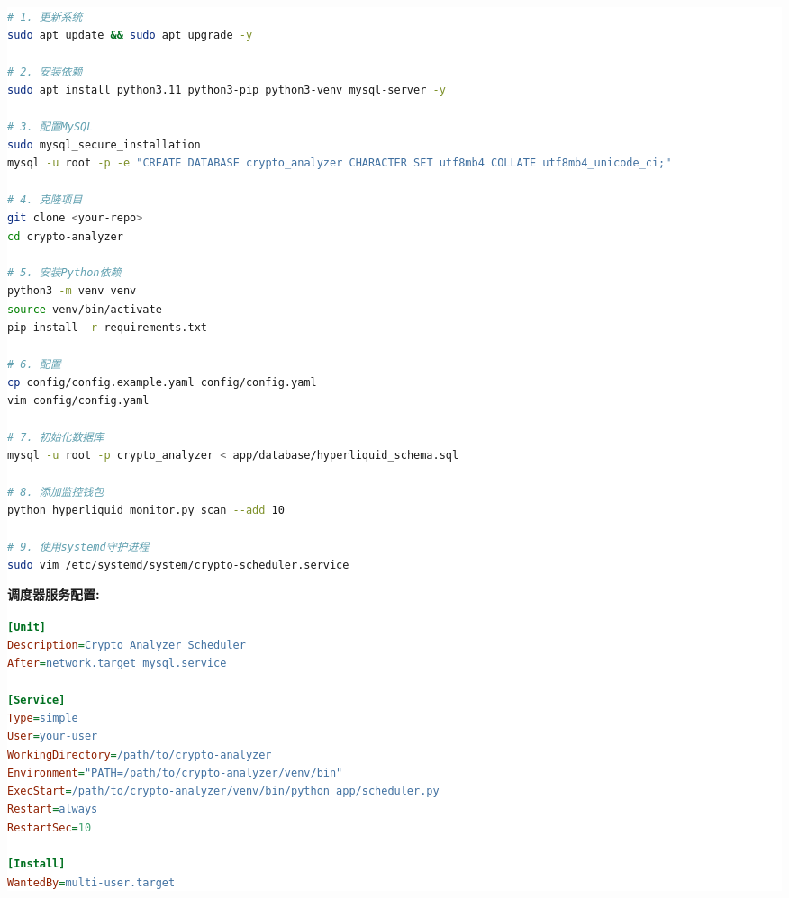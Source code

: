 ```bash
# 1. 更新系统
sudo apt update && sudo apt upgrade -y

# 2. 安装依赖
sudo apt install python3.11 python3-pip python3-venv mysql-server -y

# 3. 配置MySQL
sudo mysql_secure_installation
mysql -u root -p -e "CREATE DATABASE crypto_analyzer CHARACTER SET utf8mb4 COLLATE utf8mb4_unicode_ci;"

# 4. 克隆项目
git clone <your-repo>
cd crypto-analyzer

# 5. 安装Python依赖
python3 -m venv venv
source venv/bin/activate
pip install -r requirements.txt

# 6. 配置
cp config/config.example.yaml config/config.yaml
vim config/config.yaml

# 7. 初始化数据库
mysql -u root -p crypto_analyzer < app/database/hyperliquid_schema.sql

# 8. 添加监控钱包
python hyperliquid_monitor.py scan --add 10

# 9. 使用systemd守护进程
sudo vim /etc/systemd/system/crypto-scheduler.service
```

**调度器服务配置:**

```ini
[Unit]
Description=Crypto Analyzer Scheduler
After=network.target mysql.service

[Service]
Type=simple
User=your-user
WorkingDirectory=/path/to/crypto-analyzer
Environment="PATH=/path/to/crypto-analyzer/venv/bin"
ExecStart=/path/to/crypto-analyzer/venv/bin/python app/scheduler.py
Restart=always
RestartSec=10

[Install]
WantedBy=multi-user.target
```
